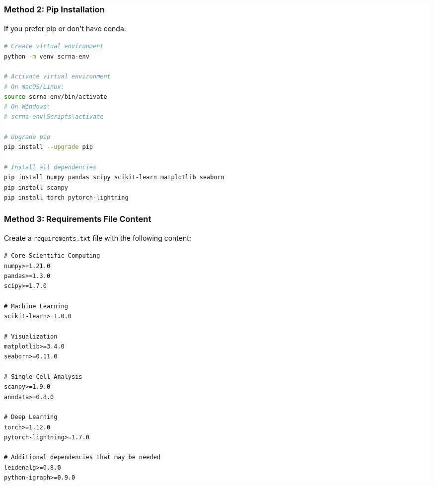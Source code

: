 ### Method 2: Pip Installation

If you prefer pip or don't have conda:

```bash
# Create virtual environment
python -m venv scrna-env

# Activate virtual environment
# On macOS/Linux:
source scrna-env/bin/activate
# On Windows:
# scrna-env\Scripts\activate

# Upgrade pip
pip install --upgrade pip

# Install all dependencies
pip install numpy pandas scipy scikit-learn matplotlib seaborn
pip install scanpy
pip install torch pytorch-lightning
```

### Method 3: Requirements File Content

Create a `requirements.txt` file with the following content:

```txt
# Core Scientific Computing
numpy>=1.21.0
pandas>=1.3.0
scipy>=1.7.0

# Machine Learning
scikit-learn>=1.0.0

# Visualization
matplotlib>=3.4.0
seaborn>=0.11.0

# Single-Cell Analysis
scanpy>=1.9.0
anndata>=0.8.0

# Deep Learning
torch>=1.12.0
pytorch-lightning>=1.7.0

# Additional dependencies that may be needed
leidenalg>=0.8.0
python-igraph>=0.9.0
```
